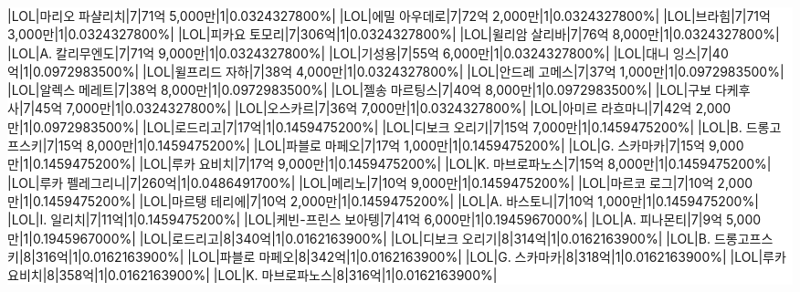 |LOL|마리오 파샬리치|7|71억 5,000만|1|0.0324327800%|
|LOL|에밀 아우데로|7|72억 2,000만|1|0.0324327800%|
|LOL|브라힘|7|71억 3,000만|1|0.0324327800%|
|LOL|피카요 토모리|7|306억|1|0.0324327800%|
|LOL|윌리암 살리바|7|76억 8,000만|1|0.0324327800%|
|LOL|A. 칼리무엔도|7|71억 9,000만|1|0.0324327800%|
|LOL|기성용|7|55억 6,000만|1|0.0324327800%|
|LOL|대니 잉스|7|40억|1|0.0972983500%|
|LOL|윌프리드 자하|7|38억 4,000만|1|0.0324327800%|
|LOL|안드레 고메스|7|37억 1,000만|1|0.0972983500%|
|LOL|알렉스 메레트|7|38억 8,000만|1|0.0972983500%|
|LOL|젤송 마르팅스|7|40억 8,000만|1|0.0972983500%|
|LOL|구보 다케후사|7|45억 7,000만|1|0.0324327800%|
|LOL|오스카르|7|36억 7,000만|1|0.0324327800%|
|LOL|아미르 라흐마니|7|42억 2,000만|1|0.0972983500%|
|LOL|로드리고|7|17억|1|0.1459475200%|
|LOL|디보크 오리기|7|15억 7,000만|1|0.1459475200%|
|LOL|B. 드롱고프스키|7|15억 8,000만|1|0.1459475200%|
|LOL|파블로 마페오|7|17억 1,000만|1|0.1459475200%|
|LOL|G. 스카마카|7|15억 9,000만|1|0.1459475200%|
|LOL|루카 요비치|7|17억 9,000만|1|0.1459475200%|
|LOL|K. 마브로파노스|7|15억 8,000만|1|0.1459475200%|
|LOL|루카 펠레그리니|7|260억|1|0.0486491700%|
|LOL|메리노|7|10억 9,000만|1|0.1459475200%|
|LOL|마르코 로그|7|10억 2,000만|1|0.1459475200%|
|LOL|마르탱 테리에|7|10억 2,000만|1|0.1459475200%|
|LOL|A. 바스토니|7|10억 1,000만|1|0.1459475200%|
|LOL|I. 일리치|7|11억|1|0.1459475200%|
|LOL|케빈-프린스 보아텡|7|41억 6,000만|1|0.1945967000%|
|LOL|A. 피나몬티|7|9억 5,000만|1|0.1945967000%|
|LOL|로드리고|8|340억|1|0.0162163900%|
|LOL|디보크 오리기|8|314억|1|0.0162163900%|
|LOL|B. 드롱고프스키|8|316억|1|0.0162163900%|
|LOL|파블로 마페오|8|342억|1|0.0162163900%|
|LOL|G. 스카마카|8|318억|1|0.0162163900%|
|LOL|루카 요비치|8|358억|1|0.0162163900%|
|LOL|K. 마브로파노스|8|316억|1|0.0162163900%|